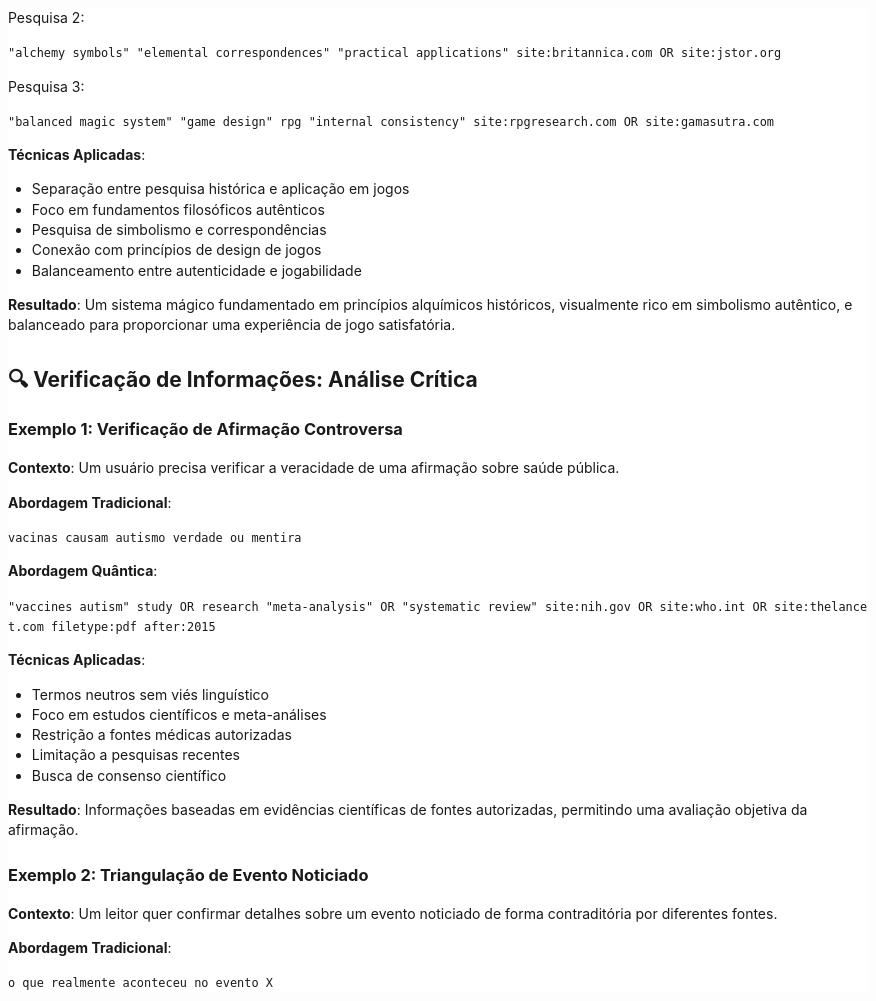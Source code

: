 Pesquisa 2:
```
"alchemy symbols" "elemental correspondences" "practical applications" site:britannica.com OR site:jstor.org
```

Pesquisa 3:
```
"balanced magic system" "game design" rpg "internal consistency" site:rpgresearch.com OR site:gamasutra.com
```

**Técnicas Aplicadas**:
- Separação entre pesquisa histórica e aplicação em jogos
- Foco em fundamentos filosóficos autênticos
- Pesquisa de simbolismo e correspondências
- Conexão com princípios de design de jogos
- Balanceamento entre autenticidade e jogabilidade

**Resultado**: Um sistema mágico fundamentado em princípios alquímicos históricos, visualmente rico em simbolismo autêntico, e balanceado para proporcionar uma experiência de jogo satisfatória.

## 🔍 Verificação de Informações: Análise Crítica

### Exemplo 1: Verificação de Afirmação Controversa

**Contexto**: Um usuário precisa verificar a veracidade de uma afirmação sobre saúde pública.

**Abordagem Tradicional**:
```
vacinas causam autismo verdade ou mentira
```

**Abordagem Quântica**:
```
"vaccines autism" study OR research "meta-analysis" OR "systematic review" site:nih.gov OR site:who.int OR site:thelancet.com filetype:pdf after:2015
```

**Técnicas Aplicadas**:
- Termos neutros sem viés linguístico
- Foco em estudos científicos e meta-análises
- Restrição a fontes médicas autorizadas
- Limitação a pesquisas recentes
- Busca de consenso científico

**Resultado**: Informações baseadas em evidências científicas de fontes autorizadas, permitindo uma avaliação objetiva da afirmação.

### Exemplo 2: Triangulação de Evento Noticiado

**Contexto**: Um leitor quer confirmar detalhes sobre um evento noticiado de forma contraditória por diferentes fontes.

**Abordagem Tradicional**:
```
o que realmente aconteceu no evento X
```
